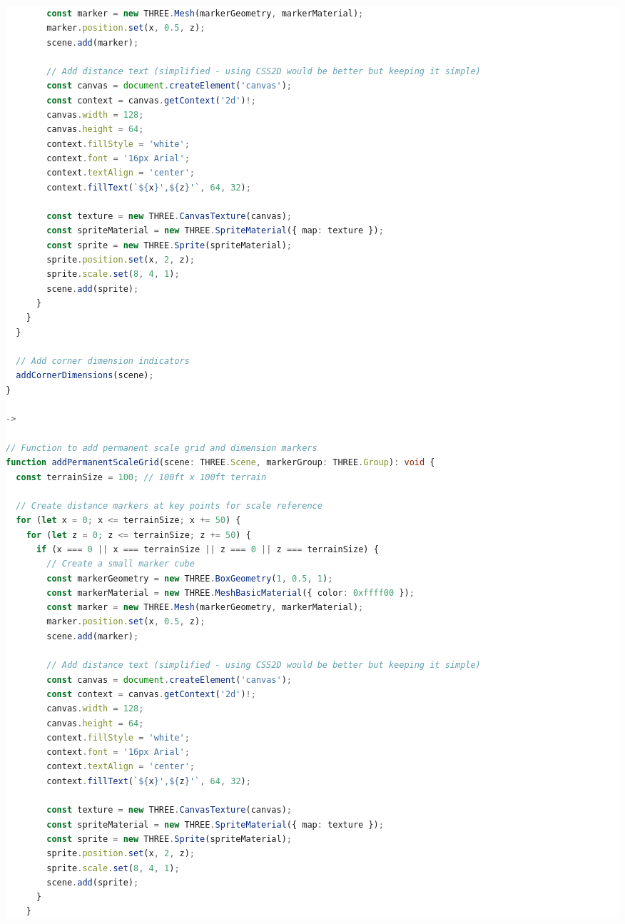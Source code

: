 ```typescript
        const marker = new THREE.Mesh(markerGeometry, markerMaterial);
        marker.position.set(x, 0.5, z);
        scene.add(marker);
        
        // Add distance text (simplified - using CSS2D would be better but keeping it simple)
        const canvas = document.createElement('canvas');
        const context = canvas.getContext('2d')!;
        canvas.width = 128;
        canvas.height = 64;
        context.fillStyle = 'white';
        context.font = '16px Arial';
        context.textAlign = 'center';
        context.fillText(`${x}',${z}'`, 64, 32);
        
        const texture = new THREE.CanvasTexture(canvas);
        const spriteMaterial = new THREE.SpriteMaterial({ map: texture });
        const sprite = new THREE.Sprite(spriteMaterial);
        sprite.position.set(x, 2, z);
        sprite.scale.set(8, 4, 1);
        scene.add(sprite);
      }
    }
  }
  
  // Add corner dimension indicators
  addCornerDimensions(scene);
}

->

// Function to add permanent scale grid and dimension markers
function addPermanentScaleGrid(scene: THREE.Scene, markerGroup: THREE.Group): void {
  const terrainSize = 100; // 100ft x 100ft terrain
  
  // Create distance markers at key points for scale reference
  for (let x = 0; x <= terrainSize; x += 50) {
    for (let z = 0; z <= terrainSize; z += 50) {
      if (x === 0 || x === terrainSize || z === 0 || z === terrainSize) {
        // Create a small marker cube
        const markerGeometry = new THREE.BoxGeometry(1, 0.5, 1);
        const markerMaterial = new THREE.MeshBasicMaterial({ color: 0xffff00 });
        const marker = new THREE.Mesh(markerGeometry, markerMaterial);
        marker.position.set(x, 0.5, z);
        scene.add(marker);
        
        // Add distance text (simplified - using CSS2D would be better but keeping it simple)
        const canvas = document.createElement('canvas');
        const context = canvas.getContext('2d')!;
        canvas.width = 128;
        canvas.height = 64;
        context.fillStyle = 'white';
        context.font = '16px Arial';
        context.textAlign = 'center';
        context.fillText(`${x}',${z}'`, 64, 32);
        
        const texture = new THREE.CanvasTexture(canvas);
        const spriteMaterial = new THREE.SpriteMaterial({ map: texture });
        const sprite = new THREE.Sprite(spriteMaterial);
        sprite.position.set(x, 2, z);
        sprite.scale.set(8, 4, 1);
        scene.add(sprite);
      }
    }
```